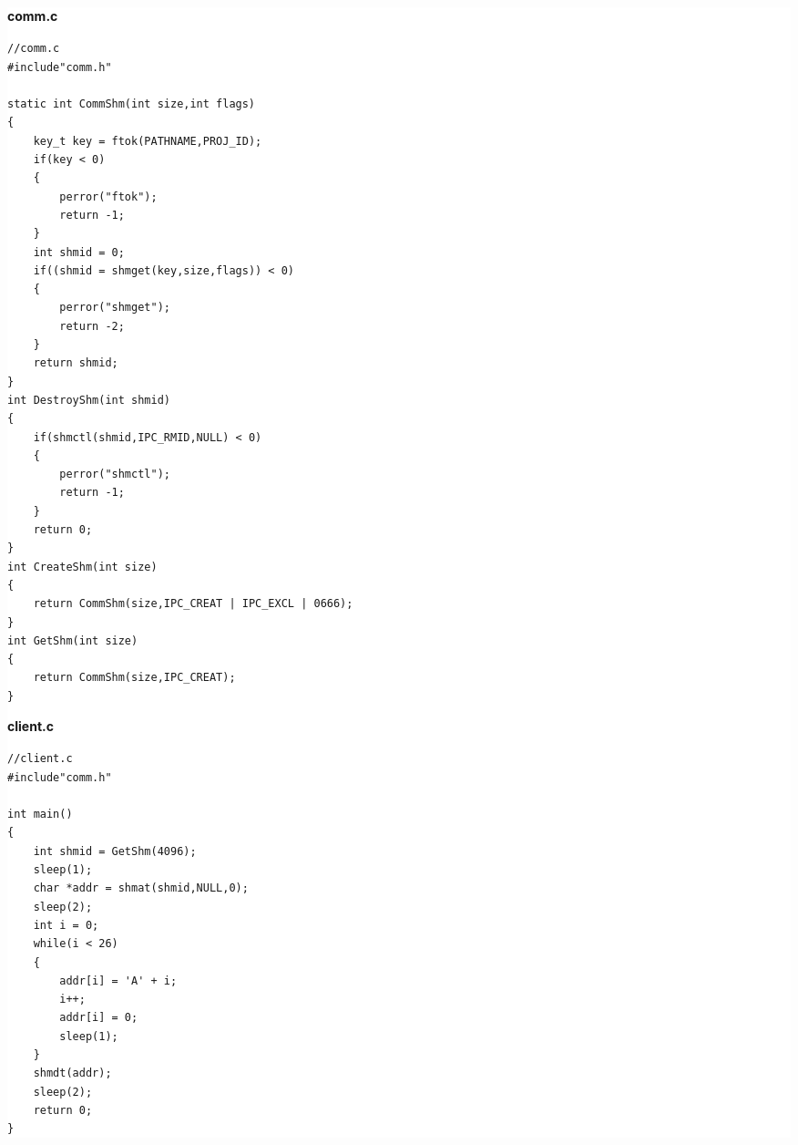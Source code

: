 **comm.c**

```
//comm.c
#include"comm.h"

static int CommShm(int size,int flags)
{
	key_t key = ftok(PATHNAME,PROJ_ID);
	if(key < 0)
	{
		perror("ftok");
		return -1;
	}
	int shmid = 0;
	if((shmid = shmget(key,size,flags)) < 0)
	{
		perror("shmget");
		return -2;
	}
	return shmid;
}
int DestroyShm(int shmid)
{
	if(shmctl(shmid,IPC_RMID,NULL) < 0)
	{
		perror("shmctl");
		return -1;
	}
	return 0;
}
int CreateShm(int size)
{
	return CommShm(size,IPC_CREAT | IPC_EXCL | 0666);
}
int GetShm(int size)
{
	return CommShm(size,IPC_CREAT);
}
```

**client.c**

```
//client.c
#include"comm.h"

int main()
{
	int shmid = GetShm(4096);
	sleep(1);
	char *addr = shmat(shmid,NULL,0);
	sleep(2);
	int i = 0;
	while(i < 26)
	{
		addr[i] = 'A' + i;
		i++;
		addr[i] = 0;
		sleep(1);
	}
	shmdt(addr);
	sleep(2);
	return 0;
}
```